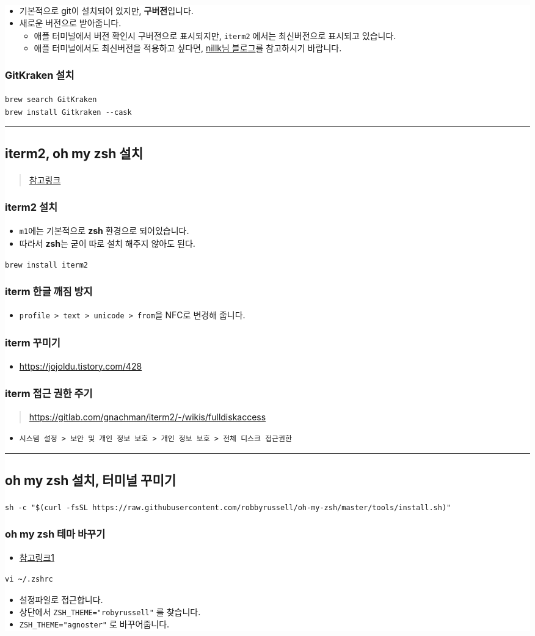 * 기본적으로 git이 설치되어 있지만, **구버전**입니다.
* 새로운 버전으로 받아줍니다.
    * 애플 터미널에서 버전 확인시 구버전으로 표시되지만, `iterm2` 에서는 최신버전으로 표시되고 있습니다.
    * 애플 터미널에서도 최신버전을 적용하고 싶다면, [nillk님 블로그](https://nillk.tistory.com/1)를 참고하시기 바랍니다.

### GitKraken 설치
```
brew search GitKraken
brew install Gitkraken --cask
```

---


## iterm2, oh my zsh 설치
> [참고링크](https://tutorialpost.apptilus.com/code/posts/tools/mac-cli-with-iterm2-zsh/)

### iterm2 설치

* `m1`에는 기본적으로 **zsh** 환경으로 되어있습니다.
* 따라서 **zsh**는 굳이 따로 설치 해주지 않아도 된다.

```
brew install iterm2
```


### iterm 한글 깨짐 방지
* `profile > text > unicode > from`을 NFC로 변경해 줍니다.

### iterm 꾸미기
* https://jojoldu.tistory.com/428

### iterm 접근 권한 주기
> https://gitlab.com/gnachman/iterm2/-/wikis/fulldiskaccess

* `시스템 설정 > 보안 및 개인 정보 보호 > 개인 정보 보호 > 전체 디스크 접근권한`


---

## oh my zsh 설치, 터미널 꾸미기

```
sh -c "$(curl -fsSL https://raw.githubusercontent.com/robbyrussell/oh-my-zsh/master/tools/install.sh)"
```

### oh my zsh 테마 바꾸기
* [참고링크1](https://medium.com/harrythegreat/oh-my-zsh-iterm2%EB%A1%9C-%ED%84%B0%EB%AF%B8%EB%84%90%EC%9D%84-%EB%8D%94-%EA%B0%95%EB%A0%A5%ED%95%98%EA%B2%8C-a105f2c01bec)

```
vi ~/.zshrc
```
* 설정파일로 접근합니다.
* 상단에서 `ZSH_THEME="robyrussell"` 를 찾습니다.
* `ZSH_THEME="agnoster"` 로 바꾸어줍니다.

